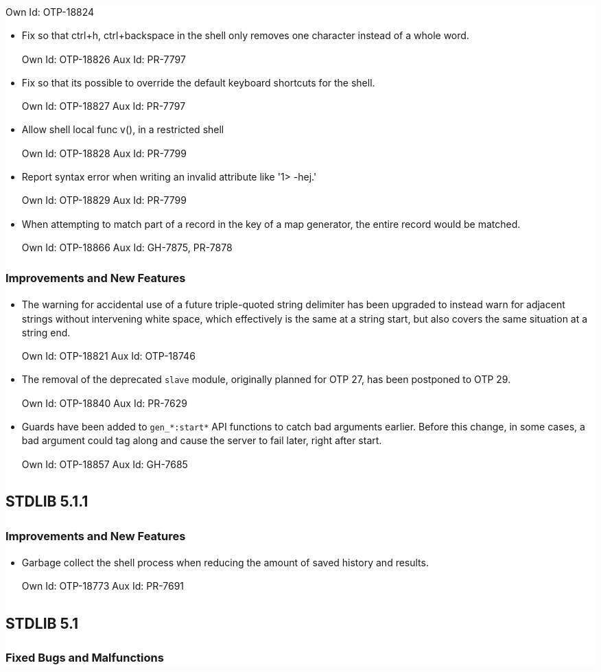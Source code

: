   Own Id: OTP-18824

- Fix so that ctrl+h, ctrl+backspace in the shell only removes one character
  instead of a whole word.

  Own Id: OTP-18826 Aux Id: PR-7797

- Fix so that its possible to override the default keyboard shortcuts for the
  shell.

  Own Id: OTP-18827 Aux Id: PR-7797

- Allow shell local func v(), in a restricted shell

  Own Id: OTP-18828 Aux Id: PR-7799

- Report syntax error when writing an invalid attribute like '1> -hej.'

  Own Id: OTP-18829 Aux Id: PR-7799

- When attempting to match part of a record in the key of a map generator, the
  entire record would be matched.

  Own Id: OTP-18866 Aux Id: GH-7875, PR-7878

### Improvements and New Features

- The warning for accidental use of a future triple-quoted string delimiter has
  been upgraded to instead warn for adjacent strings without intervening white
  space, which effectively is the same at a string start, but also covers the
  same situation at a string end.

  Own Id: OTP-18821 Aux Id: OTP-18746

- The removal of the deprecated `slave` module, originally planned for OTP 27,
  has been postponed to OTP 29.

  Own Id: OTP-18840 Aux Id: PR-7629

- Guards have been added to `gen_*:start*` API functions to catch bad arguments
  earlier. Before this change, in some cases, a bad argument could tag along and
  cause the server to fail later, right after start.

  Own Id: OTP-18857 Aux Id: GH-7685

## STDLIB 5.1.1

### Improvements and New Features

- Garbage collect the shell process when reducing the amount of saved history
  and results.

  Own Id: OTP-18773 Aux Id: PR-7691

## STDLIB 5.1

### Fixed Bugs and Malfunctions
